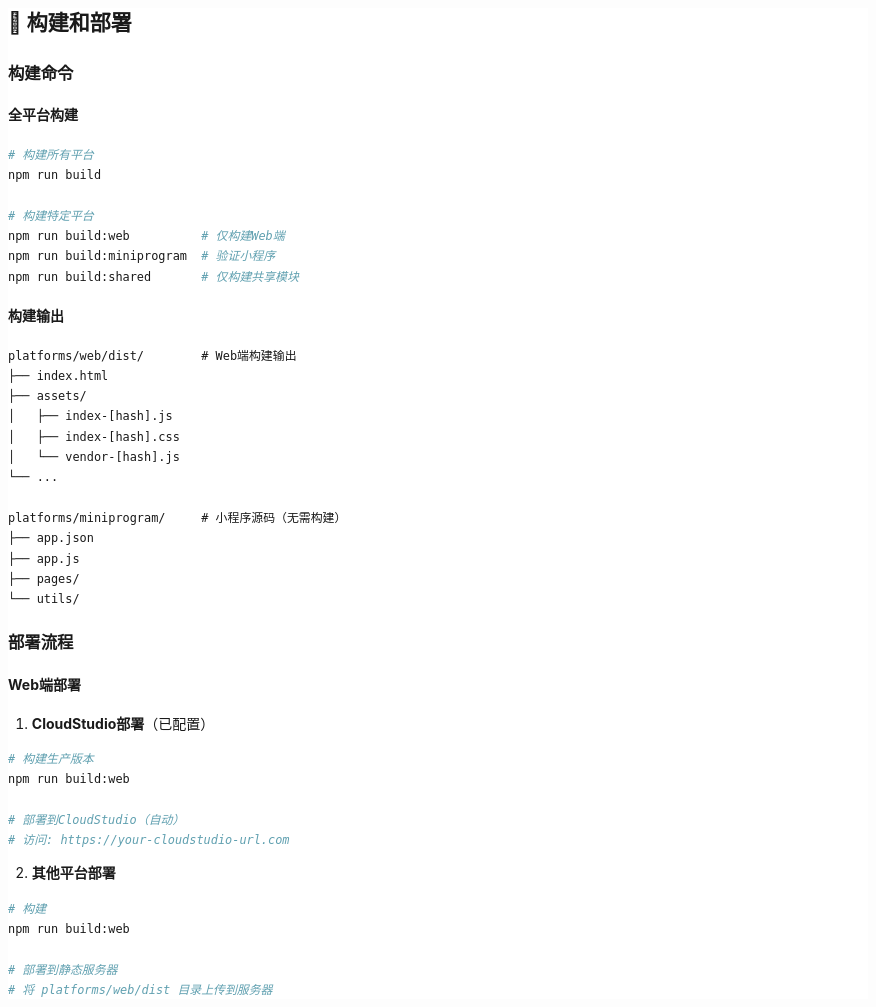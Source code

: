 ## 🔧 构建和部署

### 构建命令

#### 全平台构建
```bash
# 构建所有平台
npm run build

# 构建特定平台
npm run build:web          # 仅构建Web端
npm run build:miniprogram  # 验证小程序
npm run build:shared       # 仅构建共享模块
```

#### 构建输出
```
platforms/web/dist/        # Web端构建输出
├── index.html
├── assets/
│   ├── index-[hash].js
│   ├── index-[hash].css
│   └── vendor-[hash].js
└── ...

platforms/miniprogram/     # 小程序源码（无需构建）
├── app.json
├── app.js
├── pages/
└── utils/
```

### 部署流程

#### Web端部署

1. **CloudStudio部署**（已配置）
```bash
# 构建生产版本
npm run build:web

# 部署到CloudStudio（自动）
# 访问: https://your-cloudstudio-url.com
```

2. **其他平台部署**
```bash
# 构建
npm run build:web

# 部署到静态服务器
# 将 platforms/web/dist 目录上传到服务器
```
